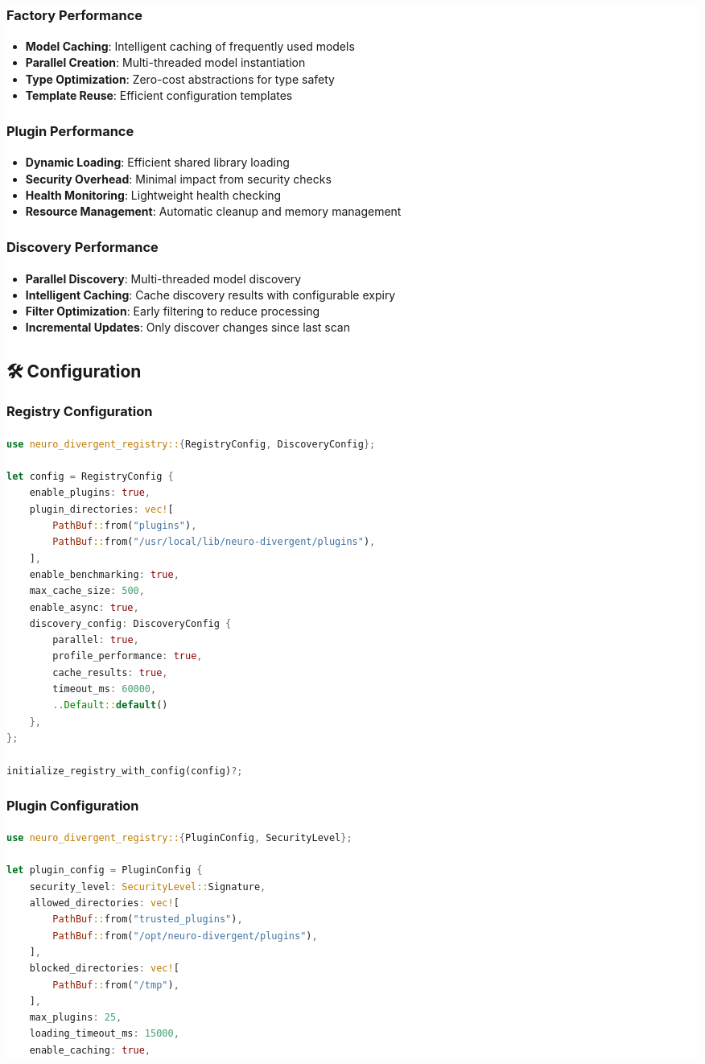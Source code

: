 ### Factory Performance
- **Model Caching**: Intelligent caching of frequently used models
- **Parallel Creation**: Multi-threaded model instantiation
- **Type Optimization**: Zero-cost abstractions for type safety
- **Template Reuse**: Efficient configuration templates

### Plugin Performance
- **Dynamic Loading**: Efficient shared library loading
- **Security Overhead**: Minimal impact from security checks
- **Health Monitoring**: Lightweight health checking
- **Resource Management**: Automatic cleanup and memory management

### Discovery Performance
- **Parallel Discovery**: Multi-threaded model discovery
- **Intelligent Caching**: Cache discovery results with configurable expiry
- **Filter Optimization**: Early filtering to reduce processing
- **Incremental Updates**: Only discover changes since last scan

## 🛠️ Configuration

### Registry Configuration

```rust
use neuro_divergent_registry::{RegistryConfig, DiscoveryConfig};

let config = RegistryConfig {
    enable_plugins: true,
    plugin_directories: vec![
        PathBuf::from("plugins"),
        PathBuf::from("/usr/local/lib/neuro-divergent/plugins"),
    ],
    enable_benchmarking: true,
    max_cache_size: 500,
    enable_async: true,
    discovery_config: DiscoveryConfig {
        parallel: true,
        profile_performance: true,
        cache_results: true,
        timeout_ms: 60000,
        ..Default::default()
    },
};

initialize_registry_with_config(config)?;
```

### Plugin Configuration

```rust
use neuro_divergent_registry::{PluginConfig, SecurityLevel};

let plugin_config = PluginConfig {
    security_level: SecurityLevel::Signature,
    allowed_directories: vec![
        PathBuf::from("trusted_plugins"),
        PathBuf::from("/opt/neuro-divergent/plugins"),
    ],
    blocked_directories: vec![
        PathBuf::from("/tmp"),
    ],
    max_plugins: 25,
    loading_timeout_ms: 15000,
    enable_caching: true,
```